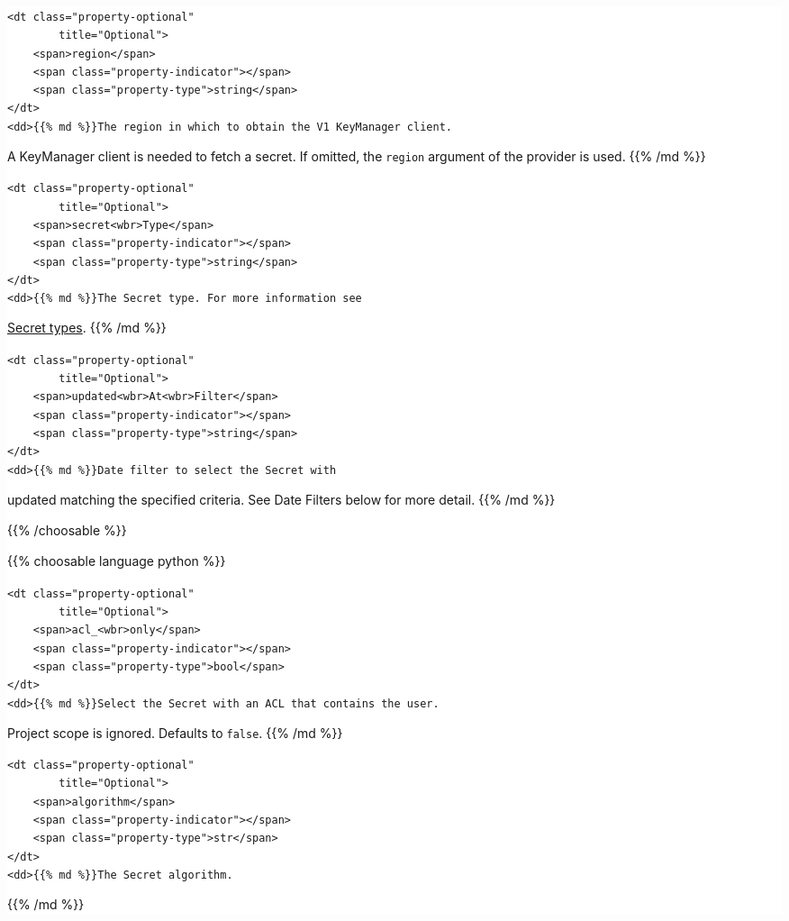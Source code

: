     <dt class="property-optional"
            title="Optional">
        <span>region</span>
        <span class="property-indicator"></span>
        <span class="property-type">string</span>
    </dt>
    <dd>{{% md %}}The region in which to obtain the V1 KeyManager client.
A KeyManager client is needed to fetch a secret. If omitted, the `region`
argument of the provider is used.
{{% /md %}}</dd>

    <dt class="property-optional"
            title="Optional">
        <span>secret<wbr>Type</span>
        <span class="property-indicator"></span>
        <span class="property-type">string</span>
    </dt>
    <dd>{{% md %}}The Secret type. For more information see
[Secret types](https://docs.openstack.org/barbican/latest/api/reference/secret_types.html).
{{% /md %}}</dd>

    <dt class="property-optional"
            title="Optional">
        <span>updated<wbr>At<wbr>Filter</span>
        <span class="property-indicator"></span>
        <span class="property-type">string</span>
    </dt>
    <dd>{{% md %}}Date filter to select the Secret with
updated matching the specified criteria. See Date Filters below for more
detail.
{{% /md %}}</dd>

</dl>
{{% /choosable %}}


{{% choosable language python %}}
<dl class="resources-properties">

    <dt class="property-optional"
            title="Optional">
        <span>acl_<wbr>only</span>
        <span class="property-indicator"></span>
        <span class="property-type">bool</span>
    </dt>
    <dd>{{% md %}}Select the Secret with an ACL that contains the user.
Project scope is ignored. Defaults to `false`.
{{% /md %}}</dd>

    <dt class="property-optional"
            title="Optional">
        <span>algorithm</span>
        <span class="property-indicator"></span>
        <span class="property-type">str</span>
    </dt>
    <dd>{{% md %}}The Secret algorithm.
{{% /md %}}</dd>
